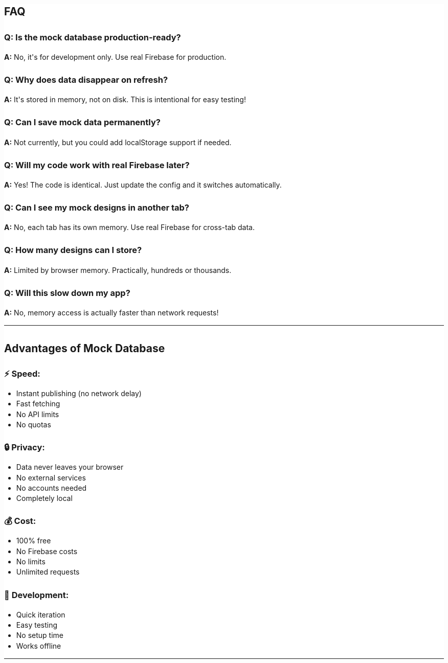
## FAQ

### Q: Is the mock database production-ready?
**A:** No, it's for development only. Use real Firebase for production.

### Q: Why does data disappear on refresh?
**A:** It's stored in memory, not on disk. This is intentional for easy testing!

### Q: Can I save mock data permanently?
**A:** Not currently, but you could add localStorage support if needed.

### Q: Will my code work with real Firebase later?
**A:** Yes! The code is identical. Just update the config and it switches automatically.

### Q: Can I see my mock designs in another tab?
**A:** No, each tab has its own memory. Use real Firebase for cross-tab data.

### Q: How many designs can I store?
**A:** Limited by browser memory. Practically, hundreds or thousands.

### Q: Will this slow down my app?
**A:** No, memory access is actually faster than network requests!

---

## Advantages of Mock Database

### ⚡ **Speed**:
- Instant publishing (no network delay)
- Fast fetching
- No API limits
- No quotas

### 🔒 **Privacy**:
- Data never leaves your browser
- No external services
- No accounts needed
- Completely local

### 💰 **Cost**:
- 100% free
- No Firebase costs
- No limits
- Unlimited requests

### 🎯 **Development**:
- Quick iteration
- Easy testing
- No setup time
- Works offline

---